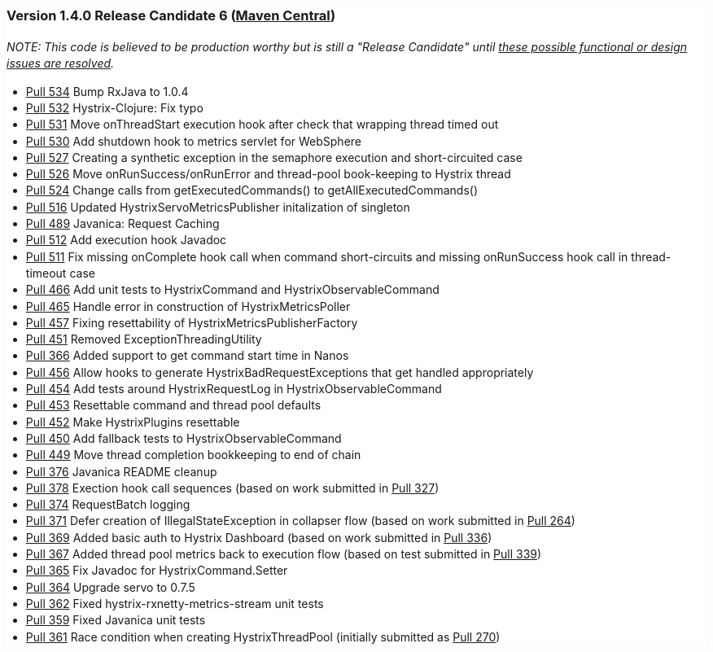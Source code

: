 	
### Version 1.4.0 Release Candidate 6 ([Maven Central](http://search.maven.org/#search%7Cga%7C1%7Cg%3A%22com.netflix.hystrix%22%20AND%20v%3A%221.4.0-RC6%22)) ###

_NOTE: This code is believed to be production worthy but is still a "Release Candidate" until [these possible functional or design issues are resolved](https://github.com/Netflix/Hystrix/issues?q=is%3Aopen+is%3Aissue+milestone%3A1.4.0-RC7)._
* [Pull 534](https://github.com/Netflix/Hystrix/pull/534) Bump RxJava to 1.0.4
* [Pull 532](https://github.com/Netflix/Hystrix/pull/532) Hystrix-Clojure: Fix typo
* [Pull 531](https://github.com/Netflix/Hystrix/pull/531) Move onThreadStart execution hook after check that wrapping thread timed out 
* [Pull 530](https://github.com/Netflix/Hystrix/pull/530) Add shutdown hook to metrics servlet for WebSphere
* [Pull 527](https://github.com/Netflix/Hystrix/pull/527) Creating a synthetic exception in the semaphore execution and short-circuited case
* [Pull 526](https://github.com/Netflix/Hystrix/pull/526) Move onRunSuccess/onRunError and thread-pool book-keeping to Hystrix thread
* [Pull 524](https://github.com/Netflix/Hystrix/pull/524) Change calls from getExecutedCommands() to getAllExecutedCommands()
* [Pull 516](https://github.com/Netflix/Hystrix/pull/516) Updated HystrixServoMetricsPublisher initalization of singleton
* [Pull 489](https://github.com/Netflix/Hystrix/pull/489) Javanica: Request Caching
* [Pull 512](https://github.com/Netflix/Hystrix/pull/512) Add execution hook Javadoc
* [Pull 511](https://github.com/Netflix/Hystrix/pull/511) Fix missing onComplete hook call when command short-circuits and missing onRunSuccess hook call in thread-timeout case
* [Pull 466](https://github.com/Netflix/Hystrix/pull/466) Add unit tests to HystrixCommand and HystrixObservableCommand
* [Pull 465](https://github.com/Netflix/Hystrix/pull/465) Handle error in construction of HystrixMetricsPoller
* [Pull 457](https://github.com/Netflix/Hystrix/pull/457) Fixing resettability of HystrixMetricsPublisherFactory
* [Pull 451](https://github.com/Netflix/Hystrix/pull/451) Removed ExceptionThreadingUtility
* [Pull 366](https://github.com/Netflix/Hystrix/pull/366) Added support to get command start time in Nanos
* [Pull 456](https://github.com/Netflix/Hystrix/pull/456) Allow hooks to generate HystrixBadRequestExceptions that get handled appropriately
* [Pull 454](https://github.com/Netflix/Hystrix/pull/454) Add tests around HystrixRequestLog in HystrixObservableCommand
* [Pull 453](https://github.com/Netflix/Hystrix/pull/453) Resettable command and thread pool defaults
* [Pull 452](https://github.com/Netflix/Hystrix/pull/452) Make HystrixPlugins resettable
* [Pull 450](https://github.com/Netflix/Hystrix/pull/450) Add fallback tests to HystrixObservableCommand
* [Pull 449](https://github.com/Netflix/Hystrix/pull/449) Move thread completion bookkeeping to end of chain
* [Pull 376](https://github.com/Netflix/Hystrix/pull/376) Javanica README cleanup
* [Pull 378](https://github.com/Netflix/Hystrix/pull/378) Exection hook call sequences (based on work submitted in [Pull 327](https://github.com/Netflix/Hystrix/pull/327))
* [Pull 374](https://github.com/Netflix/Hystrix/pull/374) RequestBatch logging
* [Pull 371](https://github.com/Netflix/Hystrix/pull/371) Defer creation of IllegalStateException in collapser flow (based on work submitted in [Pull 264](https://github.com/Netflix/Hystrix/pull/264))
* [Pull 369](https://github.com/Netflix/Hystrix/pull/369) Added basic auth to Hystrix Dashboard (based on work submitted in [Pull 336](https://github.com/Netflix/Hystrix/pull/336))
* [Pull 367](https://github.com/Netflix/Hystrix/pull/367) Added thread pool metrics back to execution flow (based on test submitted in [Pull 339](https://github.com/Netflix/Hystrix/pull/339))
* [Pull 365](https://github.com/Netflix/Hystrix/pull/365) Fix Javadoc for HystrixCommand.Setter
* [Pull 364](https://github.com/Netflix/Hystrix/pull/364) Upgrade servo to 0.7.5
* [Pull 362](https://github.com/Netflix/Hystrix/pull/362) Fixed hystrix-rxnetty-metrics-stream unit tests
* [Pull 359](https://github.com/Netflix/Hystrix/pull/359) Fixed Javanica unit tests
* [Pull 361](https://github.com/Netflix/Hystrix/pull/361) Race condition when creating HystrixThreadPool (initially submitted as [Pull 270](https://github.com/Netflix/Hystrix/pull/270))